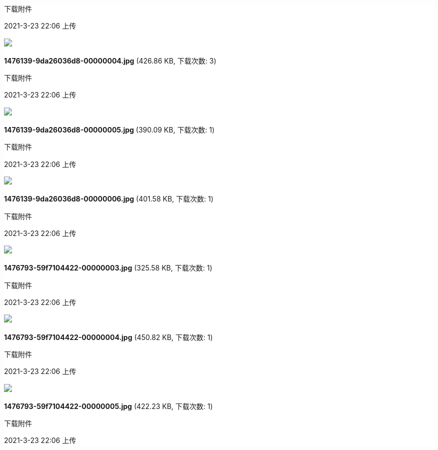下载附件

2021-3-23 22:06 上传


<img src="https://img.saraba1st.com/forum/202103/23/220610k12pkzkqfec3k75s.jpg" referrerpolicy="no-referrer">


<strong>1476139-9da26036d8-00000004.jpg</strong> (426.86 KB, 下载次数: 3)

下载附件

2021-3-23 22:06 上传


<img src="https://img.saraba1st.com/forum/202103/23/220614mzfw3l4zwq8tf328.jpg" referrerpolicy="no-referrer">


<strong>1476139-9da26036d8-00000005.jpg</strong> (390.09 KB, 下载次数: 1)

下载附件

2021-3-23 22:06 上传


<img src="https://img.saraba1st.com/forum/202103/23/220620i8rlzc2vzudd200c.jpg" referrerpolicy="no-referrer">


<strong>1476139-9da26036d8-00000006.jpg</strong> (401.58 KB, 下载次数: 1)

下载附件

2021-3-23 22:06 上传


<img src="https://img.saraba1st.com/forum/202103/23/220626ckstools1tvxejxd.jpg" referrerpolicy="no-referrer">


<strong>1476793-59f7104422-00000003.jpg</strong> (325.58 KB, 下载次数: 1)

下载附件

2021-3-23 22:06 上传


<img src="https://img.saraba1st.com/forum/202103/23/220631o8cccicizmctycic.jpg" referrerpolicy="no-referrer">


<strong>1476793-59f7104422-00000004.jpg</strong> (450.82 KB, 下载次数: 1)

下载附件

2021-3-23 22:06 上传


<img src="https://img.saraba1st.com/forum/202103/23/220638e0mhnhqzdqqhqc0e.jpg" referrerpolicy="no-referrer">


<strong>1476793-59f7104422-00000005.jpg</strong> (422.23 KB, 下载次数: 1)

下载附件

2021-3-23 22:06 上传

